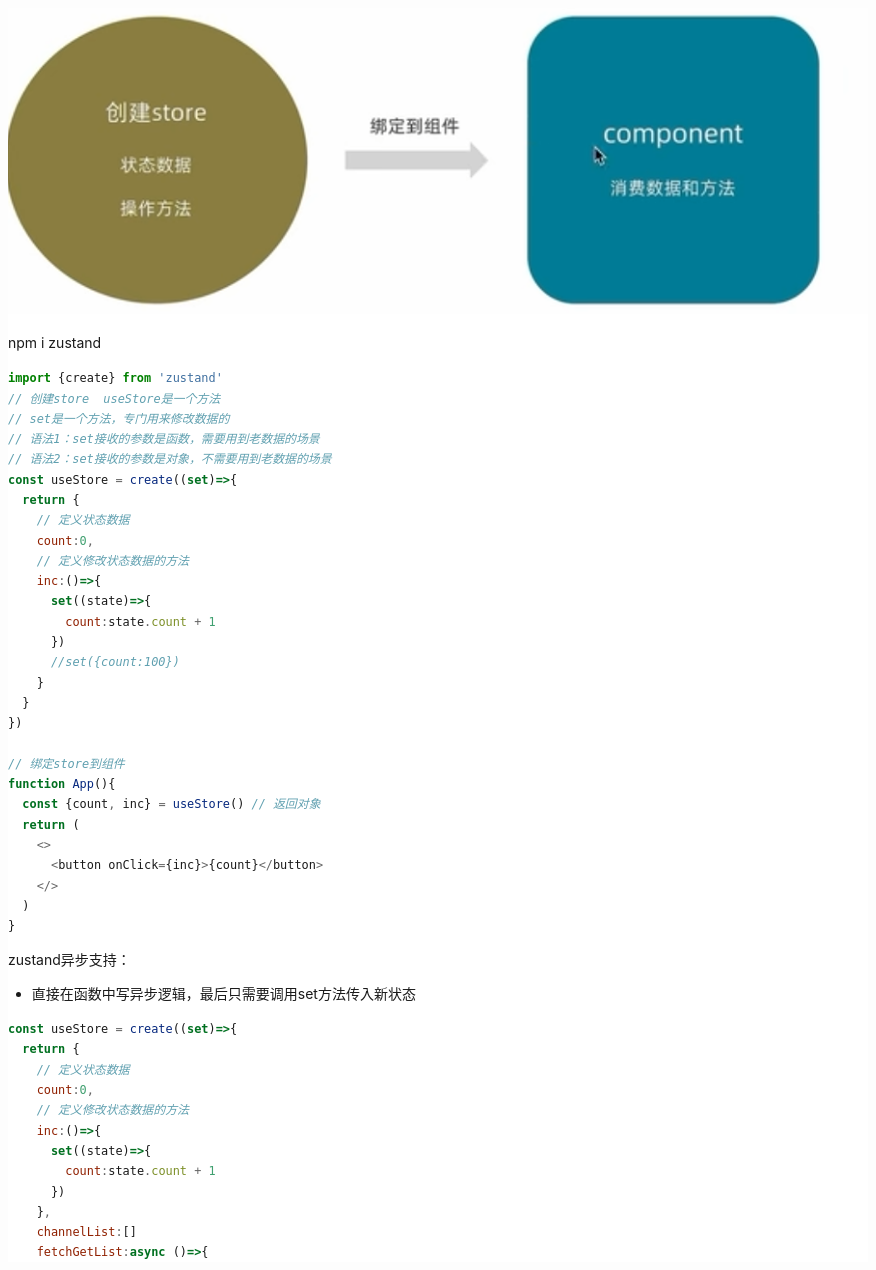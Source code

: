 ![2025-03-12-23-21-34.png](./images/2025-03-12-23-21-34.png)

npm i zustand

```js
import {create} from 'zustand'
// 创建store  useStore是一个方法
// set是一个方法，专门用来修改数据的
// 语法1：set接收的参数是函数，需要用到老数据的场景
// 语法2：set接收的参数是对象，不需要用到老数据的场景
const useStore = create((set)=>{
  return {
    // 定义状态数据
    count:0,
    // 定义修改状态数据的方法
    inc:()=>{
      set((state)=>{
        count:state.count + 1
      })
      //set({count:100})
    }
  }
})

// 绑定store到组件
function App(){
  const {count, inc} = useStore() // 返回对象
  return (
    <>
      <button onClick={inc}>{count}</button>
    </>
  )
}
```

zustand异步支持：
- 直接在函数中写异步逻辑，最后只需要调用set方法传入新状态
```js
const useStore = create((set)=>{
  return {
    // 定义状态数据
    count:0,
    // 定义修改状态数据的方法
    inc:()=>{
      set((state)=>{
        count:state.count + 1
      })
    },
    channelList:[]
    fetchGetList:async ()=>{
```